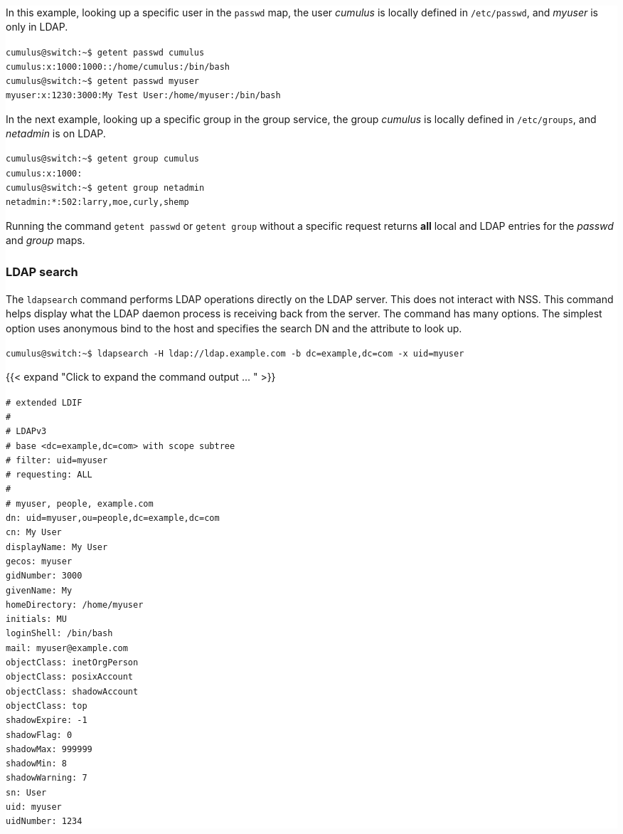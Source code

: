In this example, looking up a specific user in the `passwd` map, the user *cumulus* is locally defined in `/etc/passwd`, and *myuser* is only in LDAP.

```
cumulus@switch:~$ getent passwd cumulus
cumulus:x:1000:1000::/home/cumulus:/bin/bash
cumulus@switch:~$ getent passwd myuser
myuser:x:1230:3000:My Test User:/home/myuser:/bin/bash
```

In the next example, looking up a specific group in the group service, the group *cumulus* is locally defined in `/etc/groups`, and *netadmin* is on LDAP.

```
cumulus@switch:~$ getent group cumulus
cumulus:x:1000:
cumulus@switch:~$ getent group netadmin
netadmin:*:502:larry,moe,curly,shemp
```

Running the command `getent passwd` or `getent group` without a specific request returns **all** local and LDAP entries for the *passwd* and *group* maps.

### LDAP search

The `ldapsearch` command performs LDAP operations directly on the LDAP server. This does not interact with NSS. This command helps display what the LDAP daemon process is receiving back from the server. The command has many options. The simplest option uses anonymous bind to the host and specifies the search DN and the attribute to look up.

```
cumulus@switch:~$ ldapsearch -H ldap://ldap.example.com -b dc=example,dc=com -x uid=myuser
```

{{< expand "Click to expand the command output ... "  >}}

```
# extended LDIF
#
# LDAPv3
# base <dc=example,dc=com> with scope subtree
# filter: uid=myuser
# requesting: ALL
#
# myuser, people, example.com
dn: uid=myuser,ou=people,dc=example,dc=com
cn: My User
displayName: My User
gecos: myuser
gidNumber: 3000
givenName: My
homeDirectory: /home/myuser
initials: MU
loginShell: /bin/bash
mail: myuser@example.com
objectClass: inetOrgPerson
objectClass: posixAccount
objectClass: shadowAccount
objectClass: top
shadowExpire: -1
shadowFlag: 0
shadowMax: 999999
shadowMin: 8
shadowWarning: 7
sn: User
uid: myuser
uidNumber: 1234

```
